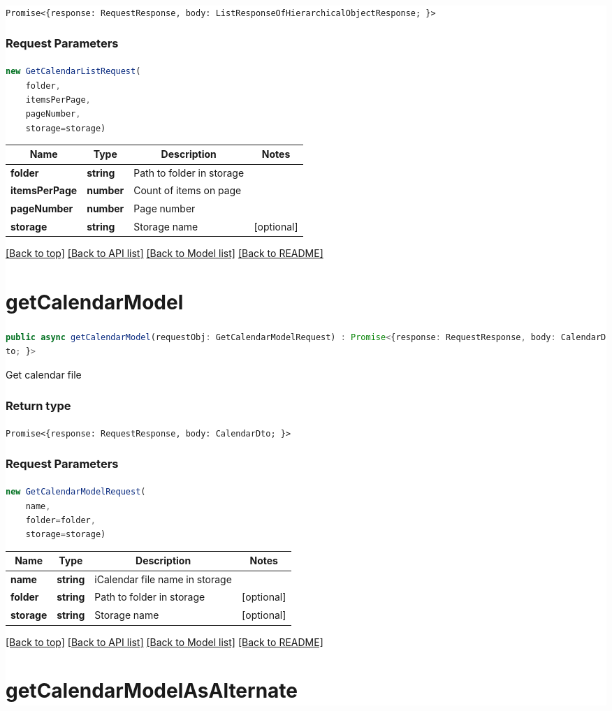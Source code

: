 `Promise<{response: RequestResponse, body: ListResponseOfHierarchicalObjectResponse; }>`

### Request Parameters
```typescript
new GetCalendarListRequest(
    folder,
    itemsPerPage,
    pageNumber,
    storage=storage)
```

Name | Type | Description  | Notes
------------- | ------------- | ------------- | -------------
 **folder** | **string**| Path to folder in storage | 
 **itemsPerPage** | **number**| Count of items on page | 
 **pageNumber** | **number**| Page number | 
 **storage** | **string**| Storage name | [optional] 

[[Back to top]](#) [[Back to API list]](README.md#documentation-for-api-endpoints) [[Back to Model list]](README.md#documentation-for-models) [[Back to README]](README.md)

<a name="getcalendarmodel"></a>
# **getCalendarModel**

```typescript
public async getCalendarModel(requestObj: GetCalendarModelRequest) : Promise<{response: RequestResponse, body: CalendarDto; }>
```

Get calendar file             

### Return type

`Promise<{response: RequestResponse, body: CalendarDto; }>`

### Request Parameters
```typescript
new GetCalendarModelRequest(
    name,
    folder=folder,
    storage=storage)
```

Name | Type | Description  | Notes
------------- | ------------- | ------------- | -------------
 **name** | **string**| iCalendar file name in storage | 
 **folder** | **string**| Path to folder in storage | [optional] 
 **storage** | **string**| Storage name | [optional] 

[[Back to top]](#) [[Back to API list]](README.md#documentation-for-api-endpoints) [[Back to Model list]](README.md#documentation-for-models) [[Back to README]](README.md)

<a name="getcalendarmodelasalternate"></a>
# **getCalendarModelAsAlternate**
